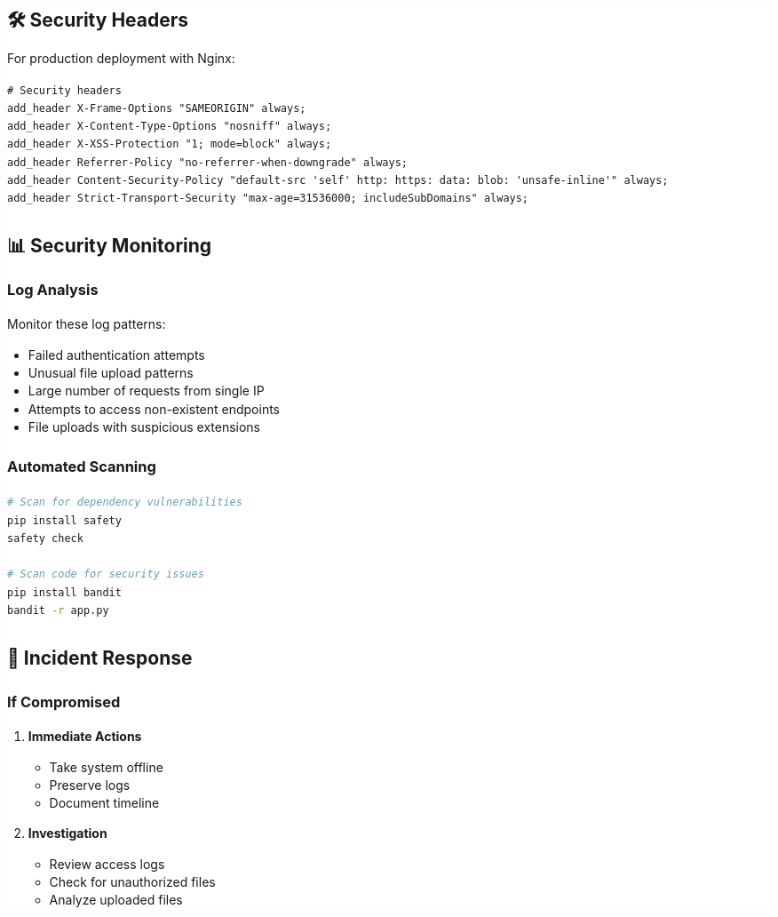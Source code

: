 ## 🛠️ Security Headers

For production deployment with Nginx:

```nginx
# Security headers
add_header X-Frame-Options "SAMEORIGIN" always;
add_header X-Content-Type-Options "nosniff" always;
add_header X-XSS-Protection "1; mode=block" always;
add_header Referrer-Policy "no-referrer-when-downgrade" always;
add_header Content-Security-Policy "default-src 'self' http: https: data: blob: 'unsafe-inline'" always;
add_header Strict-Transport-Security "max-age=31536000; includeSubDomains" always;
```

## 📊 Security Monitoring

### Log Analysis

Monitor these log patterns:
- Failed authentication attempts
- Unusual file upload patterns
- Large number of requests from single IP
- Attempts to access non-existent endpoints
- File uploads with suspicious extensions

### Automated Scanning

```bash
# Scan for dependency vulnerabilities
pip install safety
safety check

# Scan code for security issues
pip install bandit
bandit -r app.py
```

## 🔄 Incident Response

### If Compromised

1. **Immediate Actions**
   - Take system offline
   - Preserve logs
   - Document timeline

2. **Investigation**
   - Review access logs
   - Check for unauthorized files
   - Analyze uploaded files
